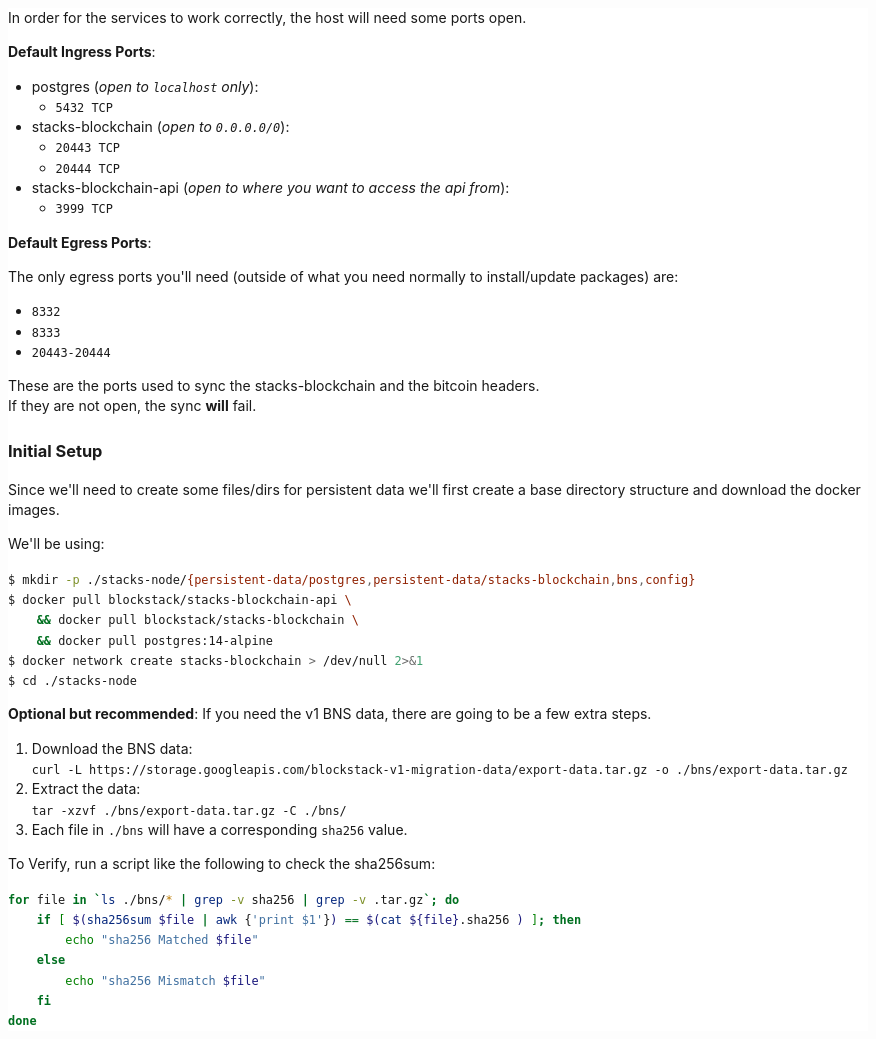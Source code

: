 In order for the services to work correctly, the host will need some ports open.

**Default Ingress Ports**:

- postgres (*open to `localhost` only*):
  - `5432 TCP`
- stacks-blockchain (*open to `0.0.0.0/0`*):
  - `20443 TCP`
  - `20444 TCP`
- stacks-blockchain-api (*open to where you want to access the api from*):
  - `3999 TCP`

**Default Egress Ports**:

The only egress ports you'll need (outside of what you need normally to install/update packages) are:

- `8332`
- `8333`
- `20443-20444`

These are the ports used to sync the stacks-blockchain and the bitcoin headers.  
If they are not open, the sync **will** fail.

### Initial Setup

Since we'll need to create some files/dirs for persistent data we'll first create a base directory structure and download the docker images.

We'll be using:

```bash
$ mkdir -p ./stacks-node/{persistent-data/postgres,persistent-data/stacks-blockchain,bns,config}
$ docker pull blockstack/stacks-blockchain-api \
    && docker pull blockstack/stacks-blockchain \
    && docker pull postgres:14-alpine
$ docker network create stacks-blockchain > /dev/null 2>&1
$ cd ./stacks-node
```

**Optional but recommended**: If you need the v1 BNS data, there are going to be a few extra steps.

1. Download the BNS data:  
`curl -L https://storage.googleapis.com/blockstack-v1-migration-data/export-data.tar.gz -o ./bns/export-data.tar.gz`
2. Extract the data:  
`tar -xzvf ./bns/export-data.tar.gz -C ./bns/`
3. Each file in `./bns` will have a corresponding `sha256` value.  

To Verify, run a script like the following to check the sha256sum:

```bash
for file in `ls ./bns/* | grep -v sha256 | grep -v .tar.gz`; do
    if [ $(sha256sum $file | awk {'print $1'}) == $(cat ${file}.sha256 ) ]; then
        echo "sha256 Matched $file"
    else
        echo "sha256 Mismatch $file"
    fi
done
```

